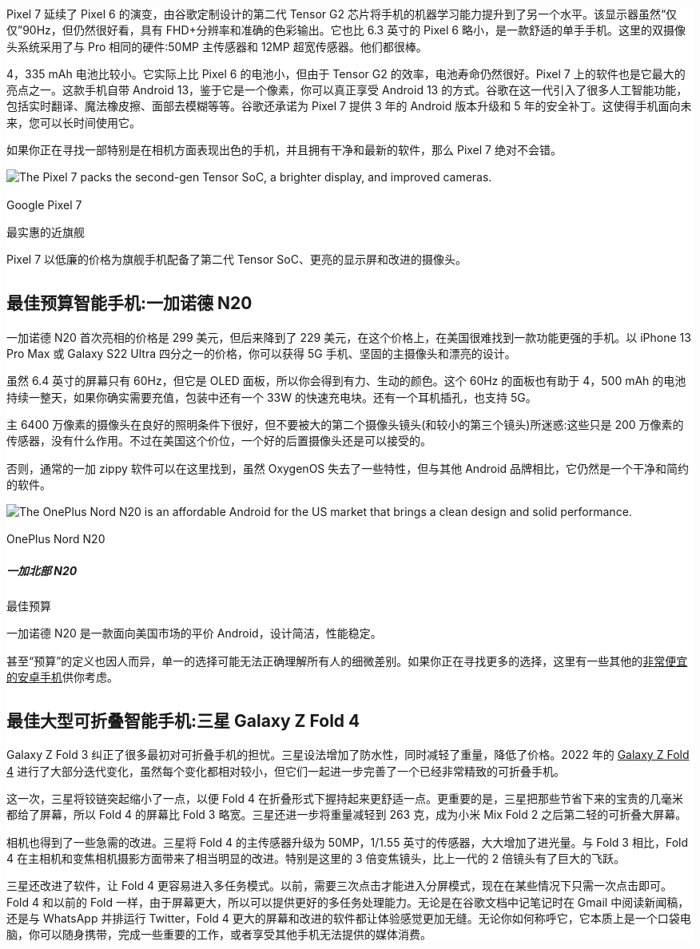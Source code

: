 Pixel 7 延续了 Pixel 6 的演变，由谷歌定制设计的第二代 Tensor G2 芯片将手机的机器学习能力提升到了另一个水平。该显示器虽然“仅仅”90Hz，但仍然很好看，具有 FHD+分辨率和准确的色彩输出。它也比 6.3 英寸的 Pixel 6 略小，是一款舒适的单手手机。这里的双摄像头系统采用了与 Pro 相同的硬件:50MP 主传感器和 12MP 超宽传感器。他们都很棒。

4，335 mAh 电池比较小。它实际上比 Pixel 6 的电池小，但由于 Tensor G2 的效率，电池寿命仍然很好。Pixel 7 上的软件也是它最大的亮点之一。这款手机自带 Android 13，鉴于它是一个像素，你可以真正享受 Android 13 的方式。谷歌在这一代引入了很多人工智能功能，包括实时翻译、魔法橡皮擦、面部去模糊等等。谷歌还承诺为 Pixel 7 提供 3 年的 Android 版本升级和 5 年的安全补丁。这使得手机面向未来，您可以长时间使用它。

如果你正在寻找一部特别是在相机方面表现出色的手机，并且拥有干净和最新的软件，那么 Pixel 7 绝对不会错。

 <picture>![The Pixel 7 packs the second-gen Tensor SoC, a brighter display, and improved cameras.](img/8b31c0e15e95c3f8bf719fbd3ebefc29.png)</picture> 

Google Pixel 7

最实惠的近旗舰

Pixel 7 以低廉的价格为旗舰手机配备了第二代 Tensor SoC、更亮的显示屏和改进的摄像头。

## 最佳预算智能手机:一加诺德 N20

一加诺德 N20 首次亮相的价格是 299 美元，但后来降到了 229 美元，在这个价格上，在美国很难找到一款功能更强的手机。以 iPhone 13 Pro Max 或 Galaxy S22 Ultra 四分之一的价格，你可以获得 5G 手机、坚固的主摄像头和漂亮的设计。

虽然 6.4 英寸的屏幕只有 60Hz，但它是 OLED 面板，所以你会得到有力、生动的颜色。这个 60Hz 的面板也有助于 4，500 mAh 的电池持续一整天，如果你确实需要充值，包装中还有一个 33W 的快速充电块。还有一个耳机插孔，也支持 5G。

主 6400 万像素的摄像头在良好的照明条件下很好，但不要被大的第二个摄像头镜头(和较小的第三个镜头)所迷惑:这些只是 200 万像素的传感器，没有什么作用。不过在美国这个价位，一个好的后置摄像头还是可以接受的。

否则，通常的一加 zippy 软件可以在这里找到，虽然 OxygenOS 失去了一些特性，但与其他 Android 品牌相比，它仍然是一个干净和简约的软件。

 <picture>![The OnePlus Nord N20 is an affordable Android for the US market that brings a clean design and solid performance. ](img/073047c5a11f4e5029b370d8ed909030.png)</picture> 

OnePlus Nord N20

##### 一加北部 N20

最佳预算

一加诺德 N20 是一款面向美国市场的平价 Android，设计简洁，性能稳定。

甚至“预算”的定义也因人而异，单一的选择可能无法正确理解所有人的细微差别。如果你正在寻找更多的选择，这里有一些其他的[非常便宜的安卓手机](https://www.xda-developers.com/best-cheap-android-phones/)供你考虑。

## 最佳大型可折叠智能手机:三星 Galaxy Z Fold 4

Galaxy Z Fold 3 纠正了很多最初对可折叠手机的担忧。三星设法增加了防水性，同时减轻了重量，降低了价格。2022 年的 [Galaxy Z Fold 4](https://www.xda-developers.com/samsung-galaxy-z-fold-4-review/) 进行了大部分迭代变化，虽然每个变化都相对较小，但它们一起进一步完善了一个已经非常精致的可折叠手机。

这一次，三星将铰链突起缩小了一点，以便 Fold 4 在折叠形式下握持起来更舒适一点。更重要的是，三星把那些节省下来的宝贵的几毫米都给了屏幕，所以 Fold 4 的屏幕比 Fold 3 略宽。三星还进一步将重量减轻到 263 克，成为小米 Mix Fold 2 之后第二轻的可折叠大屏幕。

相机也得到了一些急需的改进。三星将 Fold 4 的主传感器升级为 50MP，1/1.55 英寸的传感器，大大增加了进光量。与 Fold 3 相比，Fold 4 在主相机和变焦相机摄影方面带来了相当明显的改进。特别是这里的 3 倍变焦镜头，比上一代的 2 倍镜头有了巨大的飞跃。

三星还改进了软件，让 Fold 4 更容易进入多任务模式。以前，需要三次点击才能进入分屏模式，现在在某些情况下只需一次点击即可。Fold 4 和以前的 Fold 一样，由于屏幕更大，所以可以提供更好的多任务处理能力。无论是在谷歌文档中记笔记时在 Gmail 中阅读新闻稿，还是与 WhatsApp 并排运行 Twitter，Fold 4 更大的屏幕和改进的软件都让体验感觉更加无缝。无论你如何称呼它，它本质上是一个口袋电脑，你可以随身携带，完成一些重要的工作，或者享受其他手机无法提供的媒体消费。
